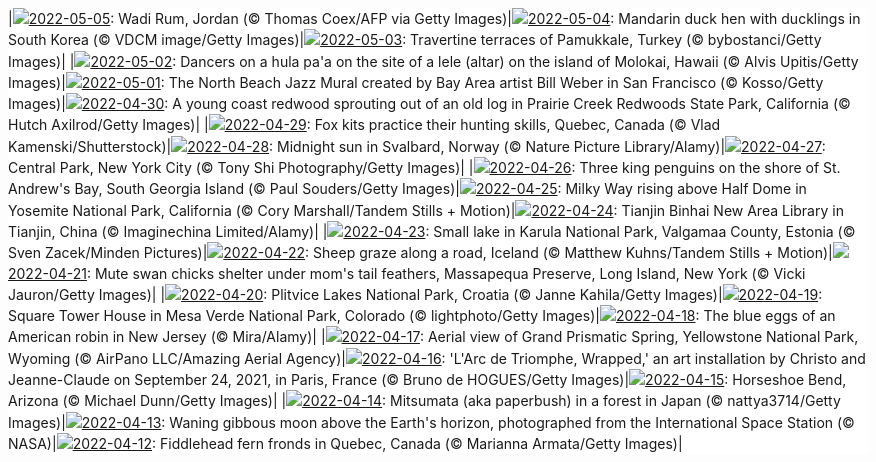 |![](https://www.bing.com/th?id=OHR.WadiRum_EN-US2725530460_UHD.jpg&w=384)[2022-05-05](https://www.bing.com/th?id=OHR.WadiRum_EN-US2725530460_UHD.jpg): Wadi Rum, Jordan (© Thomas Coex/AFP via Getty Images)|![](https://www.bing.com/th?id=OHR.DuckHen_EN-US2672519159_UHD.jpg&w=384)[2022-05-04](https://www.bing.com/th?id=OHR.DuckHen_EN-US2672519159_UHD.jpg): Mandarin duck hen with ducklings in South Korea (© VDCM image/Getty Images)|![](https://www.bing.com/th?id=OHR.TravertineTurkey_EN-US2604407895_UHD.jpg&w=384)[2022-05-03](https://www.bing.com/th?id=OHR.TravertineTurkey_EN-US2604407895_UHD.jpg): Travertine terraces of Pamukkale, Turkey (© bybostanci/Getty Images)|
|![](https://www.bing.com/th?id=OHR.LeiDay_EN-US2557797109_UHD.jpg&w=384)[2022-05-02](https://www.bing.com/th?id=OHR.LeiDay_EN-US2557797109_UHD.jpg): Dancers on a hula pa'a on the site of a lele (altar) on the island of Molokai, Hawaii (© Alvis Upitis/Getty Images)|![](https://www.bing.com/th?id=OHR.NorthBeachJazz_EN-US2507879013_UHD.jpg&w=384)[2022-05-01](https://www.bing.com/th?id=OHR.NorthBeachJazz_EN-US2507879013_UHD.jpg): The North Beach Jazz Mural created by Bay Area artist Bill Weber in San Francisco (© Kosso/Getty Images)|![](https://www.bing.com/th?id=OHR.RedwoodSprout_EN-US2459675162_UHD.jpg&w=384)[2022-04-30](https://www.bing.com/th?id=OHR.RedwoodSprout_EN-US2459675162_UHD.jpg): A young coast redwood sprouting out of an old log in Prairie Creek Redwoods State Park, California (© Hutch Axilrod/Getty Images)|
|![](https://www.bing.com/th?id=OHR.FoxSkills_EN-US2404818455_UHD.jpg&w=384)[2022-04-29](https://www.bing.com/th?id=OHR.FoxSkills_EN-US2404818455_UHD.jpg): Fox kits practice their hunting skills, Quebec, Canada (© Vlad Kamenski/Shutterstock)|![](https://www.bing.com/th?id=OHR.SvalbardSun_EN-US2348209213_UHD.jpg&w=384)[2022-04-28](https://www.bing.com/th?id=OHR.SvalbardSun_EN-US2348209213_UHD.jpg): Midnight sun in Svalbard, Norway (© Nature Picture Library/Alamy)|![](https://bing.com/th?id=OHR.WalkingCentral_EN-US2266373197_UHD.jpg&w=384)[2022-04-27](https://bing.com/th?id=OHR.WalkingCentral_EN-US2266373197_UHD.jpg): Central Park, New York City (© Tony Shi Photography/Getty Images)|
|![](https://bing.com/th?id=OHR.ThreeKings_EN-US2202898186_UHD.jpg&w=384)[2022-04-26](https://bing.com/th?id=OHR.ThreeKings_EN-US2202898186_UHD.jpg): Three king penguins on the shore of St. Andrew's Bay, South Georgia Island (© Paul Souders/Getty Images)|![](https://bing.com/th?id=OHR.YosemiteNightSky_EN-US2099671650_UHD.jpg&w=384)[2022-04-25](https://bing.com/th?id=OHR.YosemiteNightSky_EN-US2099671650_UHD.jpg): Milky Way rising above Half Dome in Yosemite National Park, California (© Cory Marshall/Tandem Stills + Motion)|![](https://bing.com/th?id=OHR.TheEye_EN-US1955504804_UHD.jpg&w=384)[2022-04-24](https://bing.com/th?id=OHR.TheEye_EN-US1955504804_UHD.jpg): Tianjin Binhai New Area Library in Tianjin, China (© Imaginechina Limited/Alamy)|
|![](https://bing.com/th?id=OHR.EarthDay2022_EN-US1806321261_UHD.jpg&w=384)[2022-04-23](https://bing.com/th?id=OHR.EarthDay2022_EN-US1806321261_UHD.jpg): Small lake in Karula National Park, Valgamaa County, Estonia (© Sven Zacek/Minden Pictures)|![](https://bing.com/th?id=OHR.IcelandicSummer_EN-US6680616324_UHD.jpg&w=384)[2022-04-22](https://bing.com/th?id=OHR.IcelandicSummer_EN-US6680616324_UHD.jpg): Sheep graze along a road, Iceland (© Matthew Kuhns/Tandem Stills + Motion)|![](https://bing.com/th?id=OHR.MuteSwan_EN-US6400507861_UHD.jpg&w=384)[2022-04-21](https://bing.com/th?id=OHR.MuteSwan_EN-US6400507861_UHD.jpg): Mute swan chicks shelter under mom's tail feathers, Massapequa Preserve, Long Island, New York (© Vicki Jauron/Getty Images)|
|![](https://bing.com/th?id=OHR.PlitviceBoardwalk_EN-US6264296543_UHD.jpg&w=384)[2022-04-20](https://bing.com/th?id=OHR.PlitviceBoardwalk_EN-US6264296543_UHD.jpg): Plitvice Lakes National Park, Croatia (© Janne Kahila/Getty Images)|![](https://bing.com/th?id=OHR.SquareTowerHouse_EN-US5990660612_UHD.jpg&w=384)[2022-04-19](https://bing.com/th?id=OHR.SquareTowerHouse_EN-US5990660612_UHD.jpg): Square Tower House in Mesa Verde National Park, Colorado (© lightphoto/Getty Images)|![](https://bing.com/th?id=OHR.RobinsEgg_EN-US5615411748_UHD.jpg&w=384)[2022-04-18](https://bing.com/th?id=OHR.RobinsEgg_EN-US5615411748_UHD.jpg): The blue eggs of an American robin in New Jersey (© Mira/Alamy)|
|![](https://bing.com/th?id=OHR.Yellowstone150_EN-US5394661102_UHD.jpg&w=384)[2022-04-17](https://bing.com/th?id=OHR.Yellowstone150_EN-US5394661102_UHD.jpg): Aerial view of Grand Prismatic Spring, Yellowstone National Park, Wyoming (© AirPano LLC/Amazing Aerial Agency)|![](https://bing.com/th?id=OHR.ChristoJeanneClaude_EN-US5281746588_UHD.jpg&w=384)[2022-04-16](https://bing.com/th?id=OHR.ChristoJeanneClaude_EN-US5281746588_UHD.jpg): 'L'Arc de Triomphe, Wrapped,' an art installation by Christo and Jeanne-Claude on September 24, 2021, in Paris, France (© Bruno de HOGUES/Getty Images)|![](https://bing.com/th?id=OHR.AZBend_EN-US5187337431_UHD.jpg&w=384)[2022-04-15](https://bing.com/th?id=OHR.AZBend_EN-US5187337431_UHD.jpg): Horseshoe Bend, Arizona (© Michael Dunn/Getty Images)|
|![](https://bing.com/th?id=OHR.Mitsumata_EN-US4759994973_UHD.jpg&w=384)[2022-04-14](https://bing.com/th?id=OHR.Mitsumata_EN-US4759994973_UHD.jpg): Mitsumata (aka paperbush) in a forest in Japan (© nattya3714/Getty Images)|![](https://bing.com/th?id=OHR.WaningGibbous_EN-US4639615556_UHD.jpg&w=384)[2022-04-13](https://bing.com/th?id=OHR.WaningGibbous_EN-US4639615556_UHD.jpg): Waning gibbous moon above the Earth's horizon, photographed from the International Space Station (© NASA)|![](https://bing.com/th?id=OHR.FernFronds_EN-US4495822186_UHD.jpg&w=384)[2022-04-12](https://bing.com/th?id=OHR.FernFronds_EN-US4495822186_UHD.jpg): Fiddlehead fern fronds in Quebec, Canada (© Marianna Armata/Getty Images)|